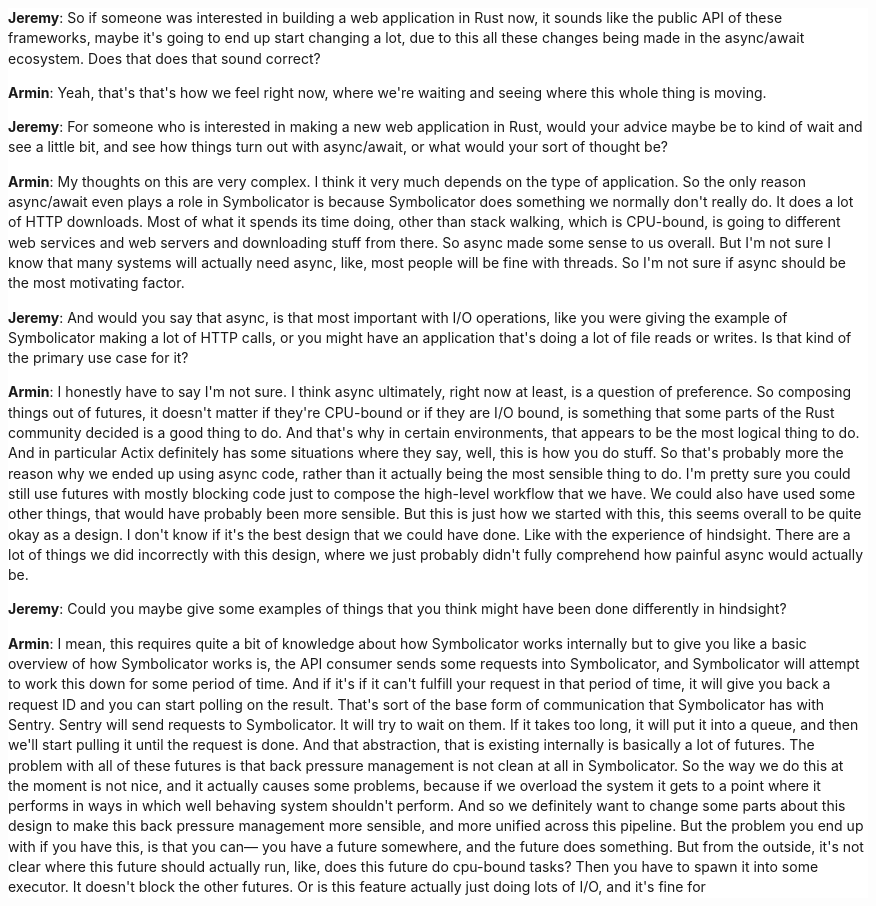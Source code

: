 __Jeremy__: So if someone was interested in building a web application in Rust
now, it sounds like the public API of these frameworks, maybe it's going to end
up start changing a lot, due to this all these changes being made in the
async/await ecosystem. Does that does that sound correct?

__Armin__: Yeah, that's that's how we feel right now, where we're waiting and
seeing where this whole thing is moving.

__Jeremy__: For someone who is interested in making a new web application in
Rust, would your advice maybe be to kind of wait and see a little bit, and see
how things turn out with async/await, or what would your sort of thought be?

__Armin__: My thoughts on this are very complex. I think it very much depends on
the type of application. So the only reason async/await even plays a role in
Symbolicator is because Symbolicator does something we normally don't really do.
It does a lot of HTTP downloads. Most of what it spends its time doing, other
than stack walking, which is CPU-bound, is going to different web services and
web servers and downloading stuff from there. So async made some sense to us
overall. But I'm not sure I know that many systems will actually need async,
like, most people will be fine with threads. So I'm not sure if async should be
the most motivating factor.

__Jeremy__: And would you say that async, is that most important with I/O
operations, like you were giving the example of Symbolicator making a lot of
HTTP calls, or you might have an application that's doing a lot of file reads or
writes. Is that kind of the primary use case for it?

__Armin__: I honestly have to say I'm not sure. I think async ultimately, right
now at least, is a question of preference. So composing things out of futures,
it doesn't matter if they're CPU-bound or if they are I/O bound, is something
that some parts of the Rust community decided is a good thing to do. And that's
why in certain environments, that appears to be the most logical thing to do.
And in particular Actix definitely has some situations where they say, well,
this is how you do stuff. So that's probably more the reason why we ended up
using async code, rather than it actually being the most sensible thing to do.
I'm pretty sure you could still use futures with mostly blocking code just to
compose the high-level workflow that we have. We could also have used some other
things, that would have probably been more sensible. But this is just how we
started with this, this seems overall to be quite okay as a design. I don't know
if it's the best design that we could have done. Like with the experience of
hindsight. There are a lot of things we did incorrectly with this design, where
we just probably didn't fully comprehend how painful async would actually be.

__Jeremy__: Could you maybe give some examples of things that you think might
have been done differently in hindsight?

__Armin__: I mean, this requires quite a bit of knowledge about how Symbolicator
works internally but to give you like a basic overview of how Symbolicator works
is, the API consumer sends some requests into Symbolicator, and Symbolicator
will attempt to work this down for some period of time. And if it's if it can't
fulfill your request in that period of time, it will give you back a request ID
and you can start polling on the result. That's sort of the base form of
communication that Symbolicator has with Sentry. Sentry will send requests to
Symbolicator. It will try to wait on them. If it takes too long, it will put it
into a queue, and then we'll start pulling it until the request is done. And
that abstraction, that is existing internally is basically a lot of futures. The
problem with all of these futures is that back pressure management is not clean
at all in Symbolicator. So the way we do this at the moment is not nice, and it
actually causes some problems, because if we overload the system it gets to a
point where it performs in ways in which well behaving system shouldn't perform.
And so we definitely want to change some parts about this design to make this
back pressure management more sensible, and more unified across this pipeline.
But the problem you end up with if you have this, is that you can— you have a
future somewhere, and the future does something. But from the outside, it's not
clear where this future should actually run, like, does this future do cpu-bound
tasks? Then you have to spawn it into some executor. It doesn't block the other
futures. Or is this feature actually just doing lots of I/O, and it's fine for